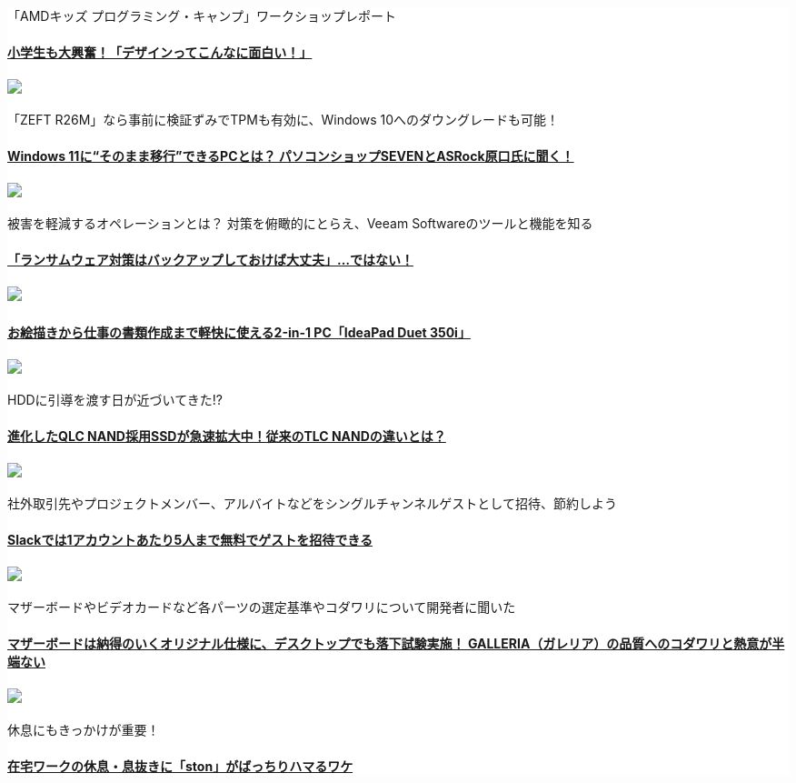 「AMDキッズ プログラミング・キャンプ」ワークショップレポート

#### [小学生も大興奮！「デザインってこんなに面白い！」](https://ascii.jp/elem/000/004/066/4066932/?pickup=12)

[![](https://ascii.jp/img/2021/08/24/3246534/s/73ad88c75237123f.jpg)](https://ascii.jp/elem/000/004/066/4066987/?pickup=13)

「ZEFT R26M」なら事前に検証ずみでTPMも有効に、Windows 10へのダウングレードも可能！

#### [Windows 11に“そのまま移行”できるPCとは？ パソコンショップSEVENとASRock原口氏に聞く！](https://ascii.jp/elem/000/004/066/4066987/?pickup=13)

[![](https://ascii.jp/img/2021/08/31/3249176/s/6e65eadc5dd5a29b.jpg)](https://ascii.jp/elem/000/004/066/4066096/?pickup=14)

被害を軽減するオペレーションとは？ 対策を俯瞰的にとらえ、Veeam Softwareのツールと機能を知る

#### [「ランサムウェア対策はバックアップしておけば大丈夫」…ではない！](https://ascii.jp/elem/000/004/066/4066096/?pickup=14)

[![](https://ascii.jp/img/2021/08/17/3243303/s/0c55229af99303ad.jpg)](https://ascii.jp/elem/000/004/066/4066202/?pickup=15)

#### [お絵描きから仕事の書類作成まで軽快に使える2-in-1 PC「IdeaPad Duet 350i」](https://ascii.jp/elem/000/004/066/4066202/?pickup=15)

[![](https://ascii.jp/img/2021/08/24/3246273/s/c74e71930b0f7439.jpg)](https://ascii.jp/elem/000/004/066/4066942/?pickup=16)

HDDに引導を渡す日が近づいてきた!?

#### [進化したQLC NAND採用SSDが急速拡大中！従来のTLC NANDの違いとは？](https://ascii.jp/elem/000/004/066/4066942/?pickup=16)

[![](https://ascii.jp/img/2021/08/26/3247584/s/0e683f173915d99a.jpg)](https://ascii.jp/elem/000/004/067/4067297/?pickup=17)

社外取引先やプロジェクトメンバー、アルバイトなどをシングルチャンネルゲストとして招待、節約しよう

#### [Slackでは1アカウントあたり5人まで無料でゲストを招待できる](https://ascii.jp/elem/000/004/067/4067297/?pickup=17)

[![](https://ascii.jp/img/2021/04/30/3195746/s/4a83b8ac6bfac1b0.jpg)](https://ascii.jp/elem/000/004/053/4053631/?pickup=18)

マザーボードやビデオカードなど各パーツの選定基準やコダワリについて開発者に聞いた

#### [マザーボードは納得のいくオリジナル仕様に、デスクトップでも落下試験実施！ GALLERIA（ガレリア）の品質へのコダワリと熱意が半端ない](https://ascii.jp/elem/000/004/053/4053631/?pickup=18)

[![](https://ascii.jp/img/2021/08/25/3246887/s/489bdc9611863c85.png)](https://ascii.jp/elem/000/004/067/4067114/?pickup=19)

休息にもきっかけが重要！

#### [在宅ワークの休息・息抜きに「ston」がばっちりハマるワケ](https://ascii.jp/elem/000/004/067/4067114/?pickup=19)
